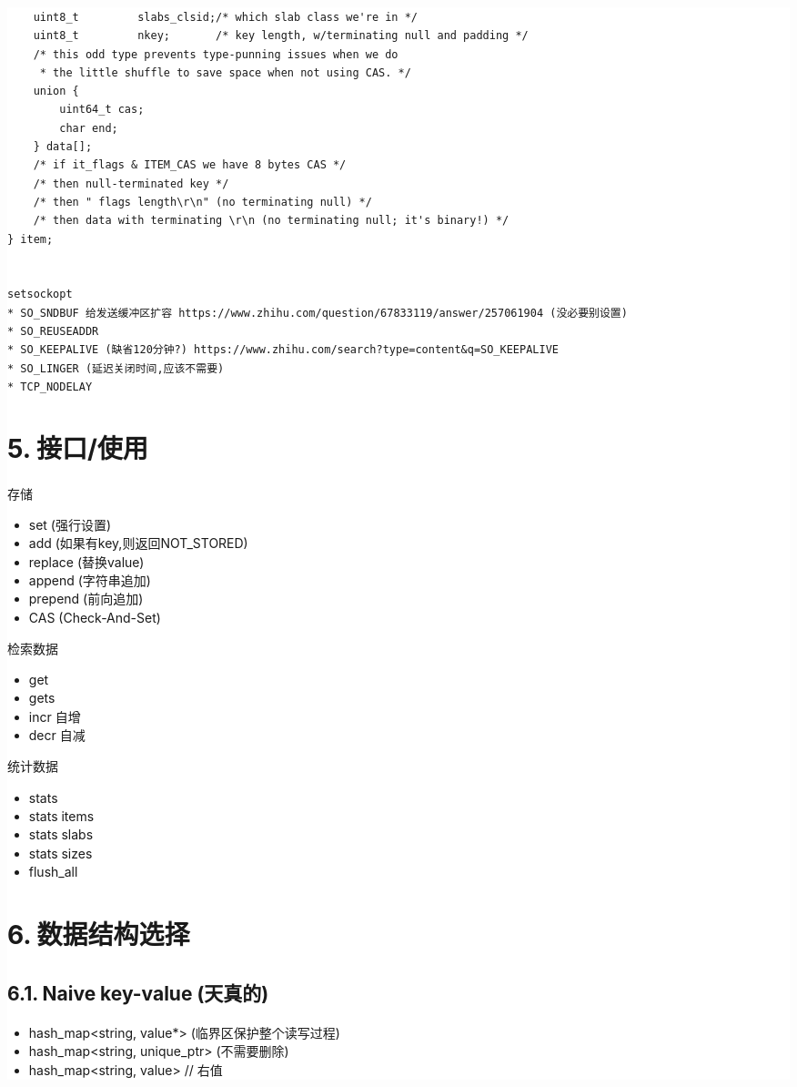 ```
    uint8_t         slabs_clsid;/* which slab class we're in */
    uint8_t         nkey;       /* key length, w/terminating null and padding */
    /* this odd type prevents type-punning issues when we do
     * the little shuffle to save space when not using CAS. */
    union {
        uint64_t cas;
        char end;
    } data[];
    /* if it_flags & ITEM_CAS we have 8 bytes CAS */
    /* then null-terminated key */
    /* then " flags length\r\n" (no terminating null) */
    /* then data with terminating \r\n (no terminating null; it's binary!) */
} item;


setsockopt
* SO_SNDBUF 给发送缓冲区扩容 https://www.zhihu.com/question/67833119/answer/257061904 (没必要别设置)
* SO_REUSEADDR 
* SO_KEEPALIVE (缺省120分钟?) https://www.zhihu.com/search?type=content&q=SO_KEEPALIVE
* SO_LINGER (延迟关闭时间,应该不需要)
* TCP_NODELAY 
```


# 5. 接口/使用

存储
* set (强行设置)
* add (如果有key,则返回NOT_STORED)
* replace (替换value)
* append (字符串追加)
* prepend (前向追加)
* CAS (Check-And-Set)

检索数据
* get 
* gets
* incr 自增
* decr 自减

统计数据
* stats
* stats items
* stats slabs
* stats sizes
* flush_all


# 6. 数据结构选择

## 6.1. Naive key-value (天真的)
* hash_map<string, value*> (临界区保护整个读写过程)
* hash_map<string, unique_ptr<value>> (不需要删除)
* hash_map<string, value> // 右值
